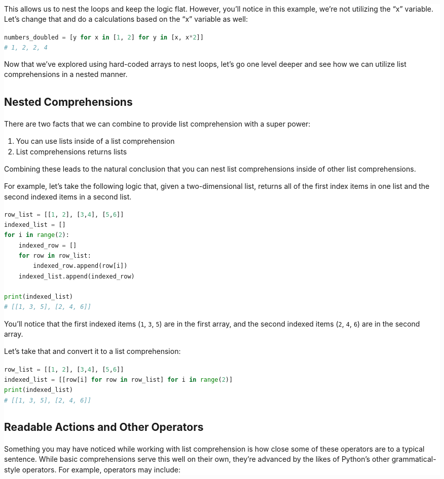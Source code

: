 This allows us to nest the loops and keep the logic flat. However, you’ll notice in this example, we’re not utilizing the “x” variable. Let’s change that and do a calculations based on the “x” variable as well:

```python
numbers_doubled = [y for x in [1, 2] for y in [x, x*2]]
# 1, 2, 2, 4
```

Now that we’ve explored using hard-coded arrays to nest loops, let’s go one level deeper and see how we can utilize list comprehensions in a nested manner.

## Nested Comprehensions

There are two facts that we can combine to provide list comprehension with a super power:

1. You can use lists inside of a list comprehension
2. List comprehensions returns lists

Combining these leads to the natural conclusion that you can nest list comprehensions inside of other list comprehensions.

For example, let’s take the following logic that, given a two-dimensional list, returns all of the first index items in one list and the second indexed items in a second list.

```python
row_list = [[1, 2], [3,4], [5,6]]
indexed_list = []
for i in range(2):
    indexed_row = []
    for row in row_list:
        indexed_row.append(row[i])
    indexed_list.append(indexed_row)

print(indexed_list)
# [[1, 3, 5], [2, 4, 6]]
```

You’ll notice that the first indexed items (`1`, `3`, `5`) are in the first array, and the second indexed items (`2`, `4`, `6`) are in the second array.

Let’s take that and convert it to a list comprehension:

```python
row_list = [[1, 2], [3,4], [5,6]]
indexed_list = [[row[i] for row in row_list] for i in range(2)]
print(indexed_list)
# [[1, 3, 5], [2, 4, 6]]
```

## Readable Actions and Other Operators

Something you may have noticed while working with list comprehension is how close some of these operators are to a typical sentence. While basic comprehensions serve this well on their own, they’re advanced by the likes of Python’s other grammatical-style operators. For example, operators may include:
